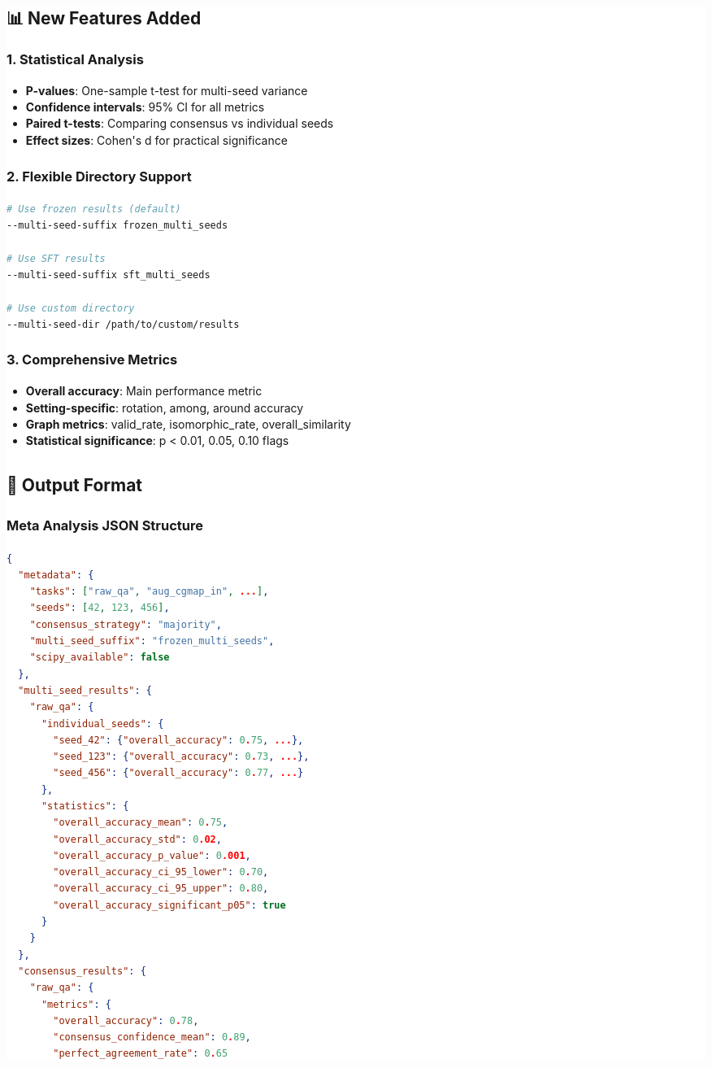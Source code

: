 ## 📊 New Features Added

### 1. **Statistical Analysis**
- **P-values**: One-sample t-test for multi-seed variance
- **Confidence intervals**: 95% CI for all metrics
- **Paired t-tests**: Comparing consensus vs individual seeds
- **Effect sizes**: Cohen's d for practical significance

### 2. **Flexible Directory Support**
```bash
# Use frozen results (default)
--multi-seed-suffix frozen_multi_seeds

# Use SFT results  
--multi-seed-suffix sft_multi_seeds

# Use custom directory
--multi-seed-dir /path/to/custom/results
```

### 3. **Comprehensive Metrics**
- **Overall accuracy**: Main performance metric
- **Setting-specific**: rotation, among, around accuracy
- **Graph metrics**: valid_rate, isomorphic_rate, overall_similarity
- **Statistical significance**: p < 0.01, 0.05, 0.10 flags

## 🔬 Output Format

### Meta Analysis JSON Structure
```json
{
  "metadata": {
    "tasks": ["raw_qa", "aug_cgmap_in", ...],
    "seeds": [42, 123, 456],
    "consensus_strategy": "majority",
    "multi_seed_suffix": "frozen_multi_seeds",
    "scipy_available": false
  },
  "multi_seed_results": {
    "raw_qa": {
      "individual_seeds": {
        "seed_42": {"overall_accuracy": 0.75, ...},
        "seed_123": {"overall_accuracy": 0.73, ...},
        "seed_456": {"overall_accuracy": 0.77, ...}
      },
      "statistics": {
        "overall_accuracy_mean": 0.75,
        "overall_accuracy_std": 0.02,
        "overall_accuracy_p_value": 0.001,
        "overall_accuracy_ci_95_lower": 0.70,
        "overall_accuracy_ci_95_upper": 0.80,
        "overall_accuracy_significant_p05": true
      }
    }
  },
  "consensus_results": {
    "raw_qa": {
      "metrics": {
        "overall_accuracy": 0.78,
        "consensus_confidence_mean": 0.89,
        "perfect_agreement_rate": 0.65
```